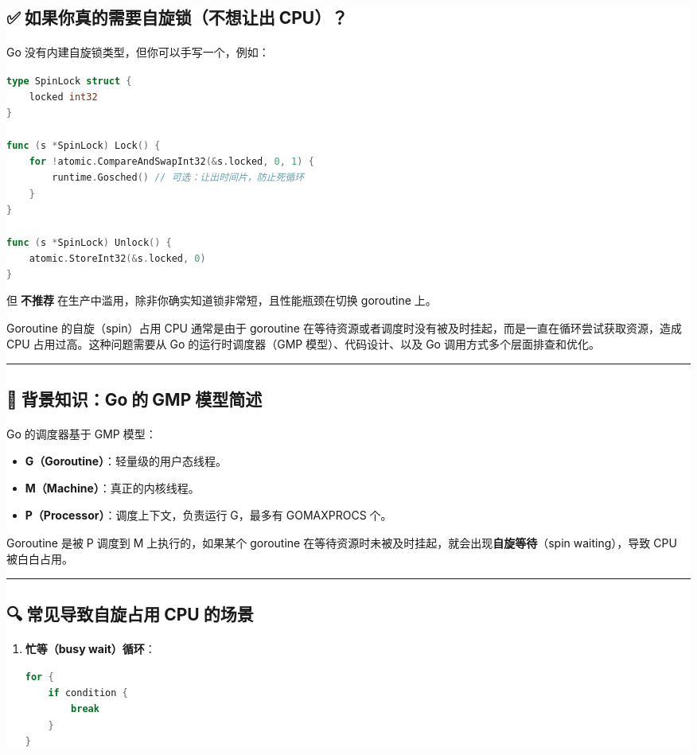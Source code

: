 
## ✅ 如果你真的需要自旋锁（不想让出 CPU）？

Go 没有内建自旋锁类型，但你可以手写一个，例如：

```go
type SpinLock struct {
    locked int32
}

func (s *SpinLock) Lock() {
    for !atomic.CompareAndSwapInt32(&s.locked, 0, 1) {
        runtime.Gosched() // 可选：让出时间片，防止死循环
    }
}

func (s *SpinLock) Unlock() {
    atomic.StoreInt32(&s.locked, 0)
}
```

但 **不推荐** 在生产中滥用，除非你确实知道锁非常短，且性能瓶颈在切换 goroutine 上。


Goroutine 的自旋（spin）占用 CPU 通常是由于 goroutine 在等待资源或者调度时没有被及时挂起，而是一直在循环尝试获取资源，造成 CPU 占用过高。这种问题需要从 Go 的运行时调度器（GMP 模型）、代码设计、以及 Go 调用方式多个层面排查和优化。

---

## 🧠 背景知识：Go 的 GMP 模型简述

Go 的调度器基于 GMP 模型：

- **G（Goroutine）**：轻量级的用户态线程。
    
- **M（Machine）**：真正的内核线程。
    
- **P（Processor）**：调度上下文，负责运行 G，最多有 GOMAXPROCS 个。
    

Goroutine 是被 P 调度到 M 上执行的，如果某个 goroutine 在等待资源时未被及时挂起，就会出现**自旋等待**（spin waiting），导致 CPU 被白白占用。

---

## 🔍 常见导致自旋占用 CPU 的场景

1. **忙等（busy wait）循环**：
    
    ```go
    for {
        if condition {
            break
        }
    }
    ```
    